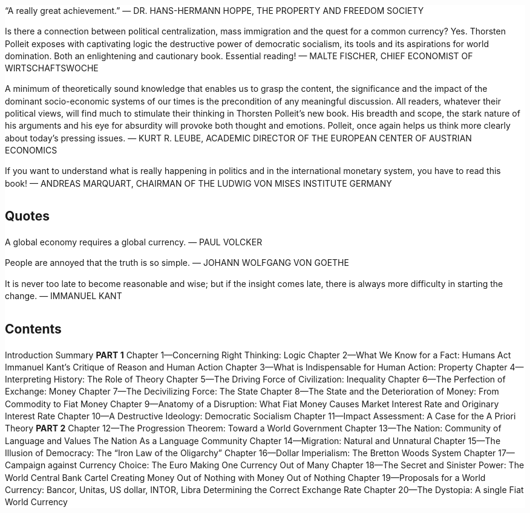 “A really great achievement.”
— DR. HANS-HERMANN HOPPE, THE PROPERTY AND FREEDOM SOCIETY

Is there a connection between political centralization, mass immigration and the quest for a common currency? Yes. Thorsten Polleit exposes with captivating logic the destructive power of democratic socialism, its tools and its aspirations for world domination. Both an enlightening and cautionary book. Essential reading!
— MALTE FISCHER, CHIEF ECONOMIST OF WIRTSCHAFTSWOCHE

A minimum of theoretically sound knowledge that enables us to grasp the content, the significance and the impact of the dominant socio-economic systems of our times is the precondition of any meaningful discussion. All readers, whatever their political views, will find much to stimulate their thinking in Thorsten Polleit’s new book. His breadth and scope, the stark nature of his arguments and his eye for absurdity will provoke both thought and emotions. Polleit, once again helps us think more clearly about today’s pressing issues.
— KURT R. LEUBE, ACADEMIC DIRECTOR OF THE EUROPEAN CENTER OF AUSTRIAN ECONOMICS

If you want to understand what is really happening in politics and in the international monetary system, you have to read this book!
— ANDREAS MARQUART, CHAIRMAN OF THE LUDWIG VON MISES INSTITUTE GERMANY

## Quotes

A global economy requires a global currency.
— PAUL VOLCKER

People are annoyed that the truth is so simple.
— JOHANN WOLFGANG VON GOETHE

It is never too late to become reasonable and wise; but if the insight comes late, there is always more difficulty in starting the change.
— IMMANUEL KANT

## Contents

Introduction
Summary
**PART 1**
Chapter 1—Concerning Right Thinking: Logic
Chapter 2—What We Know for a Fact: Humans Act
Immanuel Kant’s Critique of Reason and Human Action
Chapter 3—What is Indispensable for Human Action: Property
Chapter 4—Interpreting History: The Role of Theory
Chapter 5—The Driving Force of Civilization: Inequality
Chapter 6—The Perfection of Exchange: Money
Chapter 7—The Decivilizing Force: The State
Chapter 8—The State and the Deterioration of Money: From Commodity to Fiat Money
Chapter 9—Anatomy of a Disruption: What Fiat Money Causes
Market Interest Rate and Originary Interest Rate
Chapter 10—A Destructive Ideology: Democratic Socialism
Chapter 11—Impact Assessment: A Case for the A Priori Theory
**PART 2**
Chapter 12—The Progression Theorem: Toward a World Government
Chapter 13—The Nation: Community of Language and Values
The Nation As a Language Community
Chapter 14—Migration: Natural and Unnatural
Chapter 15—The Illusion of Democracy: The “Iron Law of the Oligarchy”
Chapter 16—Dollar Imperialism: The Bretton Woods System
Chapter 17—Campaign against Currency Choice: The Euro
Making One Currency Out of Many
Chapter 18—The Secret and Sinister Power: The World Central Bank Cartel
Creating Money Out of Nothing with Money Out of Nothing
Chapter 19—Proposals for a World Currency: Bancor, Unitas, US dollar, INTOR, Libra
Determining the Correct Exchange Rate
Chapter 20—The Dystopia: A single Fiat World Currency